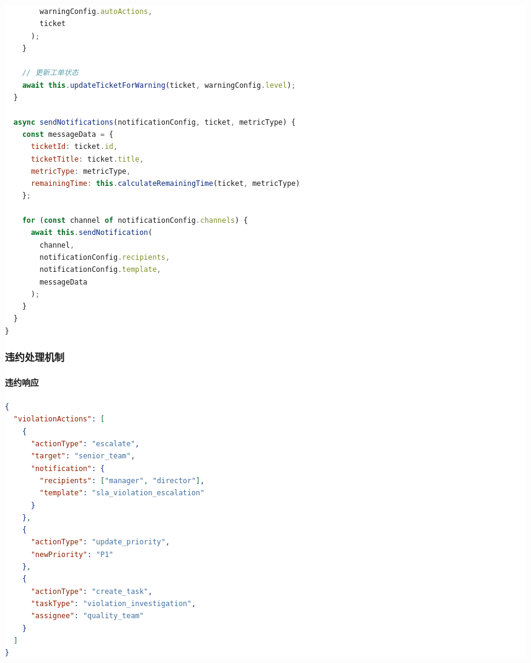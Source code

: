 ```javascript
        warningConfig.autoActions,
        ticket
      );
    }
    
    // 更新工单状态
    await this.updateTicketForWarning(ticket, warningConfig.level);
  }
  
  async sendNotifications(notificationConfig, ticket, metricType) {
    const messageData = {
      ticketId: ticket.id,
      ticketTitle: ticket.title,
      metricType: metricType,
      remainingTime: this.calculateRemainingTime(ticket, metricType)
    };
    
    for (const channel of notificationConfig.channels) {
      await this.sendNotification(
        channel,
        notificationConfig.recipients,
        notificationConfig.template,
        messageData
      );
    }
  }
}
```

### 违约处理机制

#### 违约响应
```json
{
  "violationActions": [
    {
      "actionType": "escalate",
      "target": "senior_team",
      "notification": {
        "recipients": ["manager", "director"],
        "template": "sla_violation_escalation"
      }
    },
    {
      "actionType": "update_priority",
      "newPriority": "P1"
    },
    {
      "actionType": "create_task",
      "taskType": "violation_investigation",
      "assignee": "quality_team"
    }
  ]
}
```
